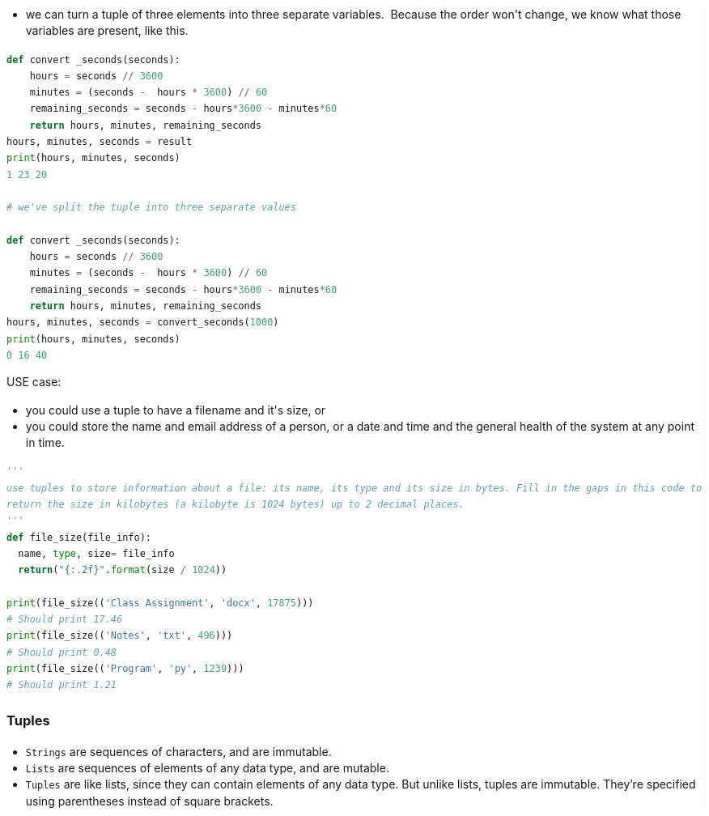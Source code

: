 * we can turn a tuple of three elements into three separate variables. 
Because the order won't change, we know what those variables are present, like this.

```python
def convert _seconds(seconds): 
	hours = seconds // 3600
	minutes = (seconds -  hours * 3600) // 60
	remaining_seconds = seconds - hours*3600 - minutes*60	
	return hours, minutes, remaining_seconds
hours, minutes, seconds = result
print(hours, minutes, seconds)
1 23 20

# we've split the tuple into three separate values

def convert _seconds(seconds): 
	hours = seconds // 3600
	minutes = (seconds -  hours * 3600) // 60
	remaining_seconds = seconds - hours*3600 - minutes*60	
	return hours, minutes, remaining_seconds
hours, minutes, seconds = convert_seconds(1000)
print(hours, minutes, seconds)
0 16 40
```

USE case: 

* you could use a tuple to have a filename and it's size, or 
* you could store the name and email address of a person, or a date and time and the general health of the system at any point in time. 

```python
'''
use tuples to store information about a file: its name, its type and its size in bytes. Fill in the gaps in this code to return the size in kilobytes (a kilobyte is 1024 bytes) up to 2 decimal places.
'''
def file_size(file_info):
  name, type, size= file_info
  return("{:.2f}".format(size / 1024))

print(file_size(('Class Assignment', 'docx', 17875))) 
# Should print 17.46
print(file_size(('Notes', 'txt', 496))) 
# Should print 0.48
print(file_size(('Program', 'py', 1239))) 
# Should print 1.21
```

### Tuples

* `Strings` are sequences of characters, and are immutable. 
* `Lists` are sequences of elements of any data type, and are mutable. 
* `Tuples` are like lists, since they can contain elements of any data type. But unlike lists, tuples are immutable. They’re specified using parentheses instead of square brackets.
